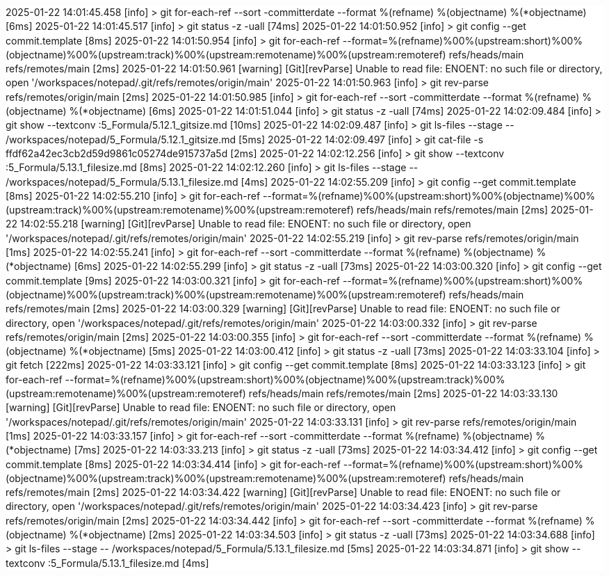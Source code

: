 2025-01-22 14:01:45.458 [info] > git for-each-ref --sort -committerdate --format %(refname) %(objectname) %(*objectname) [6ms]
2025-01-22 14:01:45.517 [info] > git status -z -uall [74ms]
2025-01-22 14:01:50.952 [info] > git config --get commit.template [8ms]
2025-01-22 14:01:50.954 [info] > git for-each-ref --format=%(refname)%00%(upstream:short)%00%(objectname)%00%(upstream:track)%00%(upstream:remotename)%00%(upstream:remoteref) refs/heads/main refs/remotes/main [2ms]
2025-01-22 14:01:50.961 [warning] [Git][revParse] Unable to read file: ENOENT: no such file or directory, open '/workspaces/notepad/.git/refs/remotes/origin/main'
2025-01-22 14:01:50.963 [info] > git rev-parse refs/remotes/origin/main [2ms]
2025-01-22 14:01:50.985 [info] > git for-each-ref --sort -committerdate --format %(refname) %(objectname) %(*objectname) [6ms]
2025-01-22 14:01:51.044 [info] > git status -z -uall [74ms]
2025-01-22 14:02:09.484 [info] > git show --textconv :5_Formula/5.12.1_gitsize.md [10ms]
2025-01-22 14:02:09.487 [info] > git ls-files --stage -- /workspaces/notepad/5_Formula/5.12.1_gitsize.md [5ms]
2025-01-22 14:02:09.497 [info] > git cat-file -s ffdf62a42ec3cb2d59d9861c05274de915737a5d [2ms]
2025-01-22 14:02:12.256 [info] > git show --textconv :5_Formula/5.13.1_filesize.md [8ms]
2025-01-22 14:02:12.260 [info] > git ls-files --stage -- /workspaces/notepad/5_Formula/5.13.1_filesize.md [4ms]
2025-01-22 14:02:55.209 [info] > git config --get commit.template [8ms]
2025-01-22 14:02:55.210 [info] > git for-each-ref --format=%(refname)%00%(upstream:short)%00%(objectname)%00%(upstream:track)%00%(upstream:remotename)%00%(upstream:remoteref) refs/heads/main refs/remotes/main [2ms]
2025-01-22 14:02:55.218 [warning] [Git][revParse] Unable to read file: ENOENT: no such file or directory, open '/workspaces/notepad/.git/refs/remotes/origin/main'
2025-01-22 14:02:55.219 [info] > git rev-parse refs/remotes/origin/main [1ms]
2025-01-22 14:02:55.241 [info] > git for-each-ref --sort -committerdate --format %(refname) %(objectname) %(*objectname) [6ms]
2025-01-22 14:02:55.299 [info] > git status -z -uall [73ms]
2025-01-22 14:03:00.320 [info] > git config --get commit.template [9ms]
2025-01-22 14:03:00.321 [info] > git for-each-ref --format=%(refname)%00%(upstream:short)%00%(objectname)%00%(upstream:track)%00%(upstream:remotename)%00%(upstream:remoteref) refs/heads/main refs/remotes/main [2ms]
2025-01-22 14:03:00.329 [warning] [Git][revParse] Unable to read file: ENOENT: no such file or directory, open '/workspaces/notepad/.git/refs/remotes/origin/main'
2025-01-22 14:03:00.332 [info] > git rev-parse refs/remotes/origin/main [2ms]
2025-01-22 14:03:00.355 [info] > git for-each-ref --sort -committerdate --format %(refname) %(objectname) %(*objectname) [5ms]
2025-01-22 14:03:00.412 [info] > git status -z -uall [73ms]
2025-01-22 14:03:33.104 [info] > git fetch [222ms]
2025-01-22 14:03:33.121 [info] > git config --get commit.template [8ms]
2025-01-22 14:03:33.123 [info] > git for-each-ref --format=%(refname)%00%(upstream:short)%00%(objectname)%00%(upstream:track)%00%(upstream:remotename)%00%(upstream:remoteref) refs/heads/main refs/remotes/main [2ms]
2025-01-22 14:03:33.130 [warning] [Git][revParse] Unable to read file: ENOENT: no such file or directory, open '/workspaces/notepad/.git/refs/remotes/origin/main'
2025-01-22 14:03:33.131 [info] > git rev-parse refs/remotes/origin/main [1ms]
2025-01-22 14:03:33.157 [info] > git for-each-ref --sort -committerdate --format %(refname) %(objectname) %(*objectname) [7ms]
2025-01-22 14:03:33.213 [info] > git status -z -uall [73ms]
2025-01-22 14:03:34.412 [info] > git config --get commit.template [8ms]
2025-01-22 14:03:34.414 [info] > git for-each-ref --format=%(refname)%00%(upstream:short)%00%(objectname)%00%(upstream:track)%00%(upstream:remotename)%00%(upstream:remoteref) refs/heads/main refs/remotes/main [2ms]
2025-01-22 14:03:34.422 [warning] [Git][revParse] Unable to read file: ENOENT: no such file or directory, open '/workspaces/notepad/.git/refs/remotes/origin/main'
2025-01-22 14:03:34.423 [info] > git rev-parse refs/remotes/origin/main [2ms]
2025-01-22 14:03:34.442 [info] > git for-each-ref --sort -committerdate --format %(refname) %(objectname) %(*objectname) [2ms]
2025-01-22 14:03:34.503 [info] > git status -z -uall [73ms]
2025-01-22 14:03:34.688 [info] > git ls-files --stage -- /workspaces/notepad/5_Formula/5.13.1_filesize.md [5ms]
2025-01-22 14:03:34.871 [info] > git show --textconv :5_Formula/5.13.1_filesize.md [4ms]